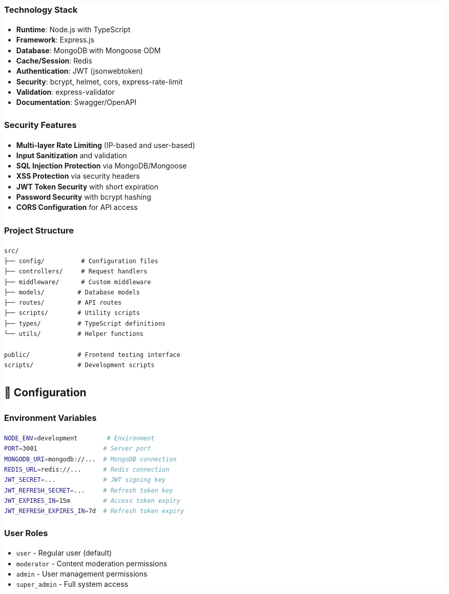 ### Technology Stack
- **Runtime**: Node.js with TypeScript
- **Framework**: Express.js
- **Database**: MongoDB with Mongoose ODM
- **Cache/Session**: Redis
- **Authentication**: JWT (jsonwebtoken)
- **Security**: bcrypt, helmet, cors, express-rate-limit
- **Validation**: express-validator
- **Documentation**: Swagger/OpenAPI

### Security Features
- **Multi-layer Rate Limiting** (IP-based and user-based)
- **Input Sanitization** and validation
- **SQL Injection Protection** via MongoDB/Mongoose
- **XSS Protection** via security headers
- **JWT Token Security** with short expiration
- **Password Security** with bcrypt hashing
- **CORS Configuration** for API access

### Project Structure
```
src/
├── config/          # Configuration files
├── controllers/     # Request handlers
├── middleware/      # Custom middleware
├── models/         # Database models
├── routes/         # API routes
├── scripts/        # Utility scripts
├── types/          # TypeScript definitions
└── utils/          # Helper functions

public/             # Frontend testing interface
scripts/            # Development scripts
```

## 🔧 Configuration

### Environment Variables
```bash
NODE_ENV=development        # Environment
PORT=3001                  # Server port
MONGODB_URI=mongodb://...  # MongoDB connection
REDIS_URL=redis://...      # Redis connection
JWT_SECRET=...             # JWT signing key
JWT_REFRESH_SECRET=...     # Refresh token key
JWT_EXPIRES_IN=15m         # Access token expiry
JWT_REFRESH_EXPIRES_IN=7d  # Refresh token expiry
```

### User Roles
- `user` - Regular user (default)
- `moderator` - Content moderation permissions
- `admin` - User management permissions
- `super_admin` - Full system access
